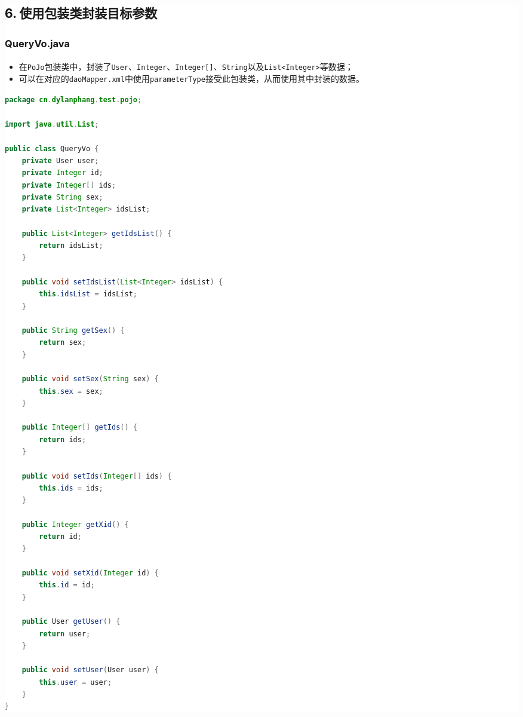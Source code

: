## 6. 使用包装类封装目标参数

### QueryVo.java

- 在`PoJo`包装类中，封装了`User`、`Integer`、`Integer[]`、`String`以及`List<Integer>`等数据；
- 可以在对应的`daoMapper.xml`中使用`parameterType`接受此包装类，从而使用其中封装的数据。

```java
package cn.dylanphang.test.pojo;

import java.util.List;

public class QueryVo {
    private User user;
    private Integer id;
    private Integer[] ids;
    private String sex;
    private List<Integer> idsList;

    public List<Integer> getIdsList() {
        return idsList;
    }

    public void setIdsList(List<Integer> idsList) {
        this.idsList = idsList;
    }

    public String getSex() {
        return sex;
    }

    public void setSex(String sex) {
        this.sex = sex;
    }

    public Integer[] getIds() {
        return ids;
    }

    public void setIds(Integer[] ids) {
        this.ids = ids;
    }

    public Integer getXid() {
        return id;
    }

    public void setXid(Integer id) {
        this.id = id;
    }

    public User getUser() {
        return user;
    }

    public void setUser(User user) {
        this.user = user;
    }
}
```
